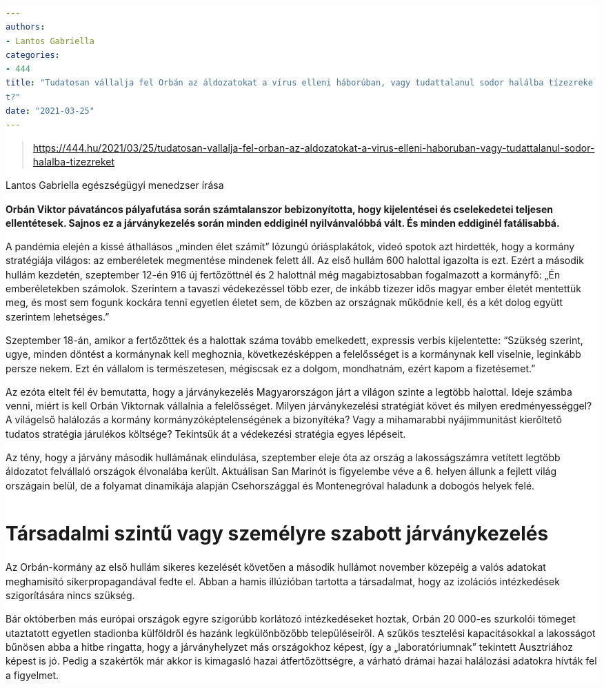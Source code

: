 ```yaml
---
authors:
- Lantos Gabriella
categories:
- 444
title: "Tudatosan vállalja fel Orbán az áldozatokat a vírus elleni háborúban, vagy tudattalanul sodor halálba tízezreket?"
date: "2021-03-25"
---
```


> https://444.hu/2021/03/25/tudatosan-vallalja-fel-orban-az-aldozatokat-a-virus-elleni-haboruban-vagy-tudattalanul-sodor-halalba-tizezreket

Lantos Gabriella egészségügyi menedzser írása

**Orbán Viktor pávatáncos pályafutása során számtalanszor bebizonyította, hogy kijelentései és cselekedetei teljesen ellentétesek. Sajnos ez a járványkezelés során minden eddiginél nyilvánvalóbbá vált. És minden eddiginél fatálisabbá.**


A pandémia elején a kissé áthallásos „minden élet számít” lózungú óriásplakátok, videó spotok azt hirdették, hogy a kormány stratégiája világos: az emberéletek megmentése mindenek felett áll. Az első hullám 600 halottal igazolta is ezt. Ezért a második hullám kezdetén, szeptember 12-én 916 új fertőzöttnél és 2 halottnál még magabiztosabban fogalmazott a kormányfő: „Én emberéletekben számolok. Szerintem a tavaszi védekezéssel több ezer, de inkább tízezer idős magyar ember életét mentettük meg, és most sem fogunk kockára tenni egyetlen életet sem, de közben az országnak működnie kell, és a két dolog együtt szerintem lehetséges.”

Szeptember 18-án, amikor a fertőzöttek és a halottak száma tovább emelkedett, expressis verbis kijelentette: “Szükség szerint, ugye, minden döntést a kormánynak kell meghoznia, következésképpen a felelősséget is a kormánynak kell viselnie, leginkább persze nekem. Ezt én vállalom is természetesen, mégiscsak ez a dolgom, mondhatnám, ezért kapom a fizetésemet.”

Az ezóta eltelt fél év bemutatta, hogy a járványkezelés Magyarországon járt a világon szinte a legtöbb halottal. 
Ideje számba venni, miért is kell Orbán Viktornak vállalnia a felelősséget. Milyen járványkezelési stratégiát követ és milyen eredményességgel? A világelső halálozás a kormány kormányzóképtelenségének a bizonyítéka? Vagy a mihamarabbi nyájimmunitást kierőltető tudatos stratégia járulékos költsége? Tekintsük át a védekezési stratégia egyes lépéseit.

Az tény, hogy a járvány második hullámának elindulása, szeptember eleje óta az ország a lakosságszámra vetített legtöbb áldozatot felvállaló országok élvonalába került. Aktuálisan San Marinót is figyelembe véve a 6. helyen állunk a fejlett világ országain belül, de a folyamat dinamikája alapján Csehországgal és Montenegróval haladunk a dobogós helyek felé.


# Társadalmi szintű vagy személyre szabott járványkezelés

Az Orbán-kormány az első hullám sikeres kezelését követően a második hullámot november közepéig a valós adatokat meghamisító sikerpropagandával fedte el. Abban a hamis illúzióban tartotta a társadalmat, hogy az izolációs intézkedések szigorítására nincs szükség.

Bár októberben más európai országok egyre szigorúbb korlátozó intézkedéseket hoztak, Orbán 20 000-es szurkolói tömeget utaztatott egyetlen stadionba külföldről és hazánk legkülönbözőbb településeiről. A szűkös tesztelési kapacitásokkal a lakosságot bűnösen abba a hitbe ringatta, hogy a járványhelyzet más országokhoz képest, így a „laboratóriumnak” tekintett Ausztriához képest is jó. Pedig a szakértők már akkor is kimagasló hazai átfertőzöttségre, a várható drámai hazai halálozási adatokra hívták fel a figyelmet.
